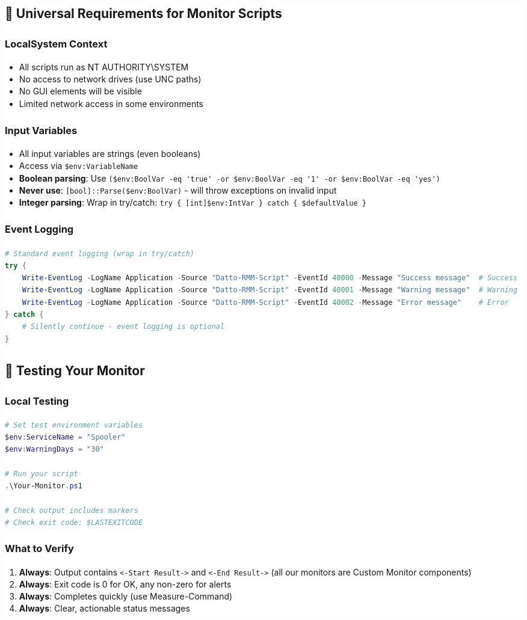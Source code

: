 ## 🔧 Universal Requirements for Monitor Scripts

### **LocalSystem Context**

- All scripts run as NT AUTHORITY\SYSTEM
- No access to network drives (use UNC paths)
- No GUI elements will be visible
- Limited network access in some environments

### **Input Variables**

- All input variables are strings (even booleans)
- Access via `$env:VariableName`
- **Boolean parsing**: Use `($env:BoolVar -eq 'true' -or $env:BoolVar -eq '1' -or $env:BoolVar -eq 'yes')`
- **Never use**: `[bool]::Parse($env:BoolVar)` - will throw exceptions on invalid input
- **Integer parsing**: Wrap in try/catch: `try { [int]$env:IntVar } catch { $defaultValue }`

### **Event Logging**

```powershell
# Standard event logging (wrap in try/catch)
try {
    Write-EventLog -LogName Application -Source "Datto-RMM-Script" -EventId 40000 -Message "Success message"  # Success
    Write-EventLog -LogName Application -Source "Datto-RMM-Script" -EventId 40001 -Message "Warning message"  # Warning
    Write-EventLog -LogName Application -Source "Datto-RMM-Script" -EventId 40002 -Message "Error message"    # Error
} catch {
    # Silently continue - event logging is optional
}
```

## 🧪 Testing Your Monitor

### **Local Testing**
```powershell
# Set test environment variables
$env:ServiceName = "Spooler"
$env:WarningDays = "30"

# Run your script
.\Your-Monitor.ps1

# Check output includes markers
# Check exit code: $LASTEXITCODE
```

### **What to Verify**
1. **Always**: Output contains `<-Start Result->` and `<-End Result->` (all our monitors are Custom Monitor components)
2. **Always**: Exit code is 0 for OK, any non-zero for alerts
3. **Always**: Completes quickly (use Measure-Command)
4. **Always**: Clear, actionable status messages
